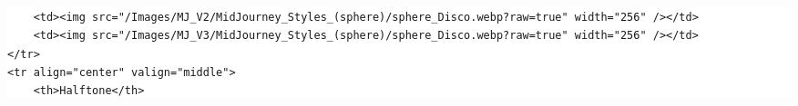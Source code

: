         <td><img src="/Images/MJ_V2/MidJourney_Styles_(sphere)/sphere_Disco.webp?raw=true" width="256" /></td>
        <td><img src="/Images/MJ_V3/MidJourney_Styles_(sphere)/sphere_Disco.webp?raw=true" width="256" /></td>
    </tr>
    <tr align="center" valign="middle">
        <th>Halftone</th>